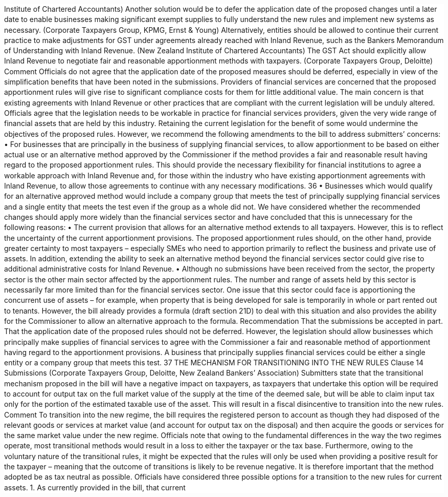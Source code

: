 Institute of Chartered Accountants) Another solution would be to defer the application date of the proposed changes until a later date to enable businesses making significant exempt supplies to fully understand the new rules and implement new systems as necessary. (Corporate Taxpayers Group, KPMG, Ernst & Young) Alternatively, entities should be allowed to continue their current practice to make adjustments for GST under agreements already reached with Inland Revenue, such as the Bankers Memorandum of Understanding with Inland Revenue. (New Zealand Institute of Chartered Accountants) The GST Act should explicitly allow Inland Revenue to negotiate fair and reasonable apportionment methods with taxpayers. (Corporate Taxpayers Group, Deloitte) Comment Officials do not agree that the application date of the proposed measures should be deferred, especially in view of the simplification benefits that have been noted in the submissions. Providers of financial services are concerned that the proposed apportionment rules will give rise to significant compliance costs for them for little additional value. The main concern is that existing agreements with Inland Revenue or other practices that are compliant with the current legislation will be unduly altered. Officials agree that the legislation needs to be workable in practice for financial services providers, given the very wide range of financial assets that are held by this industry. Retaining the current legislation for the benefit of some would undermine the objectives of the proposed rules. However, we recommend the following amendments to the bill to address submitters’ concerns: • For businesses that are principally in the business of supplying financial services, to allow apportionment to be based on either actual use or an alternative method approved by the Commissioner if the method provides a fair and reasonable result having regard to the proposed apportionment rules. This should provide the necessary flexibility for financial institutions to agree a workable approach with Inland Revenue and, for those within the industry who have existing apportionment agreements with Inland Revenue, to allow those agreements to continue with any necessary modifications. 36 • Businesses which would qualify for an alternative approved method would include a company group that meets the test of principally supplying financial services and a single entity that meets the test even if the group as a whole did not. We have considered whether the recommended changes should apply more widely than the financial services sector and have concluded that this is unnecessary for the following reasons: • The current provision that allows for an alternative method extends to all taxpayers. However, this is to reflect the uncertainty of the current apportionment provisions. The proposed apportionment rules should, on the other hand, provide greater certainty to most taxpayers – especially SMEs who need to apportion primarily to reflect the business and private use of assets. In addition, extending the ability to seek an alternative method beyond the financial services sector could give rise to additional administrative costs for Inland Revenue. • Although no submissions have been received from the sector, the property sector is the other main sector affected by the apportionment rules. The number and range of assets held by this sector is necessarily far more limited than for the financial services sector. One issue that this sector could face is apportioning the concurrent use of assets – for example, when property that is being developed for sale is temporarily in whole or part rented out to tenants. However, the bill already provides a formula (draft section 21D) to deal with this situation and also provides the ability for the Commissioner to allow an alternative approach to the formula. Recommendation That the submissions be accepted in part. That the application date of the proposed rules should not be deferred. However, the legislation should allow businesses which principally make supplies of financial services to agree with the Commissioner a fair and reasonable method of apportionment having regard to the apportionment provisions. A business that principally supplies financial services could be either a single entity or a company group that meets this test. 37 THE MECHANISM FOR TRANSITIONING INTO THE NEW RULES Clause 14 Submissions (Corporate Taxpayers Group, Deloitte, New Zealand Bankers’ Association) Submitters state that the transitional mechanism proposed in the bill will have a negative impact on taxpayers, as taxpayers that undertake this option will be required to account for output tax on the full market value of the supply at the time of the deemed sale, but will be able to claim input tax only for the portion of the estimated taxable use of the asset. This will result in a fiscal disincentive to transition into the new rules. Comment To transition into the new regime, the bill requires the registered person to account as though they had disposed of the relevant goods or services at market value (and account for output tax on the disposal) and then acquire the goods or services for the same market value under the new regime. Officials note that owing to the fundamental differences in the way the two regimes operate, most transitional methods would result in a loss to either the taxpayer or the tax base. Furthermore, owing to the voluntary nature of the transitional rules, it might be expected that the rules will only be used when providing a positive result for the taxpayer – meaning that the outcome of transitions is likely to be revenue negative. It is therefore important that the method adopted be as tax neutral as possible. Officials have considered three possible options for a transition to the new rules for current assets. 1. As currently provided in the bill, that current